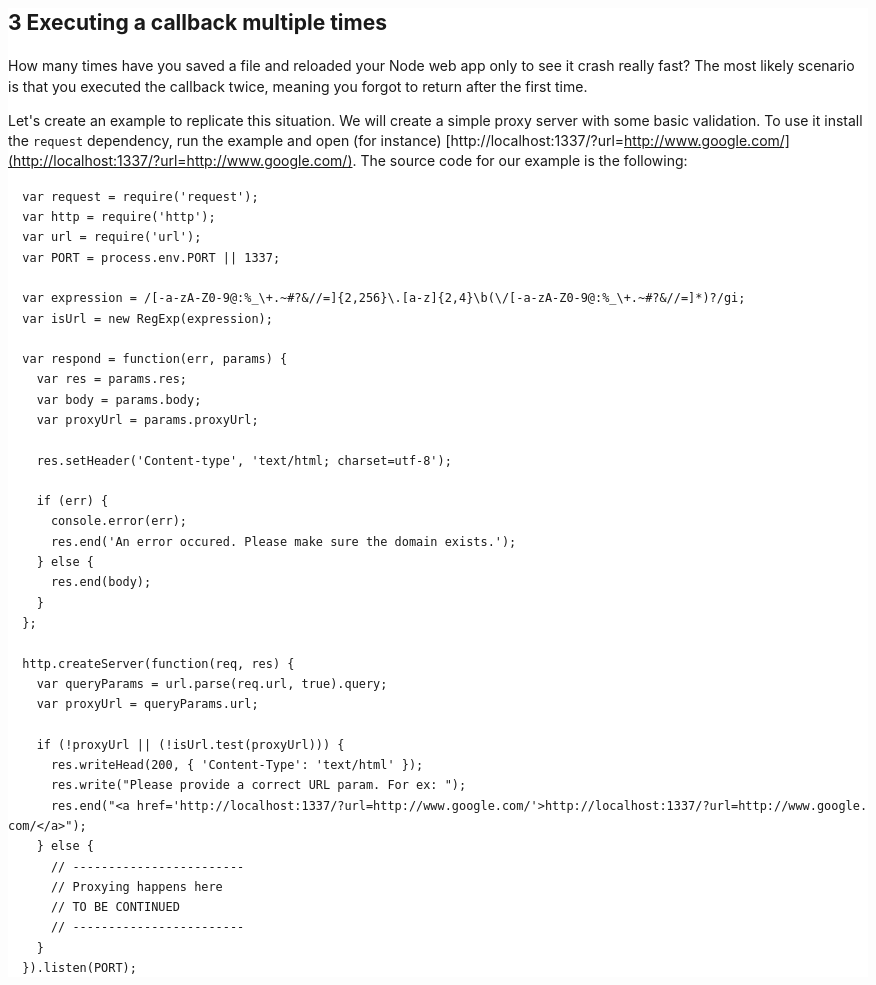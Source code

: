 ## 3 Executing a callback multiple times

How many times have you saved a file and reloaded your Node web app only to see it crash really fast? The most likely scenario is that you executed the callback twice, meaning you forgot to return after the first time.

Let's create an example to replicate this situation. We will create a simple proxy server with some basic validation. To use it install the `request` dependency, run the example and open (for instance) [http://localhost:1337/?url=http://www.google.com/](http://localhost:1337/?url=http://www.google.com/).
The source code for our example is the following:



      var request = require('request');
      var http = require('http');
      var url = require('url');
      var PORT = process.env.PORT || 1337;
    
      var expression = /[-a-zA-Z0-9@:%_\+.~#?&//=]{2,256}\.[a-z]{2,4}\b(\/[-a-zA-Z0-9@:%_\+.~#?&//=]*)?/gi;
      var isUrl = new RegExp(expression);
    
      var respond = function(err, params) {
        var res = params.res;
        var body = params.body;
        var proxyUrl = params.proxyUrl;
    
        res.setHeader('Content-type', 'text/html; charset=utf-8');
    
        if (err) {
          console.error(err);
          res.end('An error occured. Please make sure the domain exists.');
        } else {
          res.end(body);
        }
      };
    
      http.createServer(function(req, res) {
        var queryParams = url.parse(req.url, true).query;
        var proxyUrl = queryParams.url;
    
        if (!proxyUrl || (!isUrl.test(proxyUrl))) {
          res.writeHead(200, { 'Content-Type': 'text/html' });
          res.write("Please provide a correct URL param. For ex: ");
          res.end("<a href='http://localhost:1337/?url=http://www.google.com/'>http://localhost:1337/?url=http://www.google.com/</a>");
        } else {
          // ------------------------
          // Proxying happens here
          // TO BE CONTINUED
          // ------------------------
        }
      }).listen(PORT);
